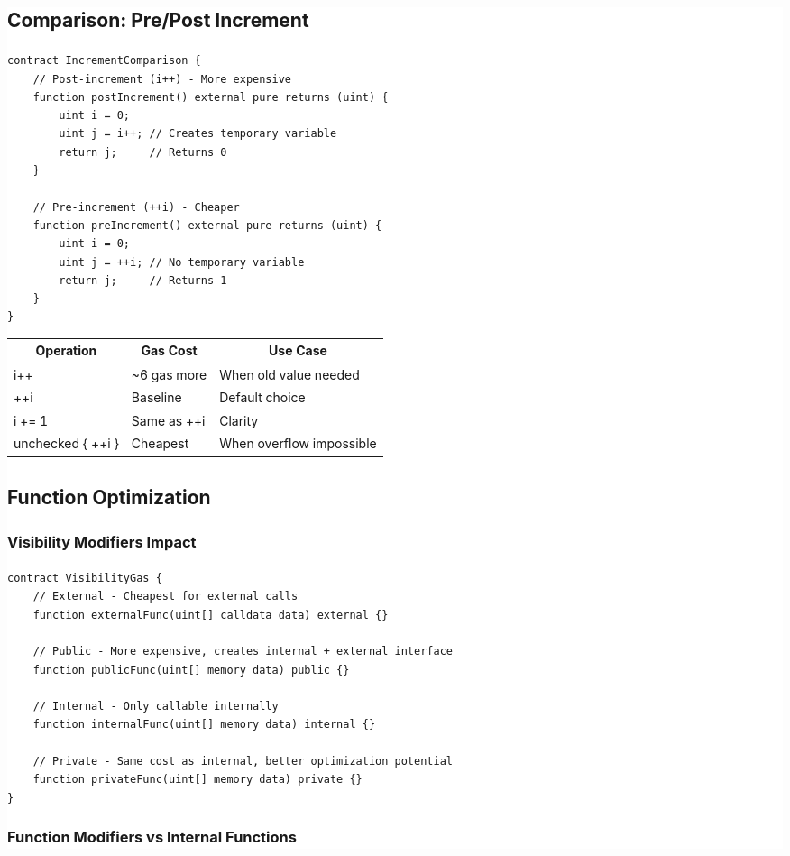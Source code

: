 ## Comparison: Pre/Post Increment

```solidity
contract IncrementComparison {
    // Post-increment (i++) - More expensive
    function postIncrement() external pure returns (uint) {
        uint i = 0;
        uint j = i++; // Creates temporary variable
        return j;     // Returns 0
    }
    
    // Pre-increment (++i) - Cheaper
    function preIncrement() external pure returns (uint) {
        uint i = 0;
        uint j = ++i; // No temporary variable
        return j;     // Returns 1
    }
}
```

| Operation | Gas Cost | Use Case |
|-----------|----------|----------|
| i++ | ~6 gas more | When old value needed |
| ++i | Baseline | Default choice |
| i += 1 | Same as ++i | Clarity |
| unchecked { ++i } | Cheapest | When overflow impossible |

## Function Optimization

### Visibility Modifiers Impact

```solidity
contract VisibilityGas {
    // External - Cheapest for external calls
    function externalFunc(uint[] calldata data) external {}
    
    // Public - More expensive, creates internal + external interface
    function publicFunc(uint[] memory data) public {}
    
    // Internal - Only callable internally
    function internalFunc(uint[] memory data) internal {}
    
    // Private - Same cost as internal, better optimization potential
    function privateFunc(uint[] memory data) private {}
}
```

### Function Modifiers vs Internal Functions
